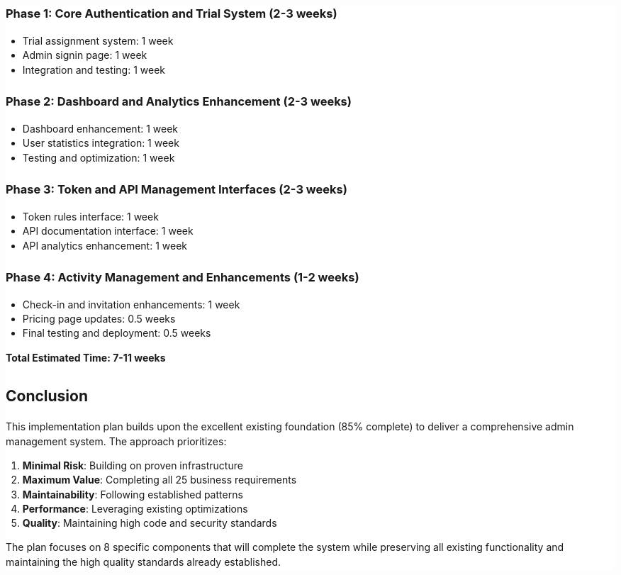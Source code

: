 ### Phase 1: Core Authentication and Trial System (2-3 weeks)
- Trial assignment system: 1 week
- Admin signin page: 1 week
- Integration and testing: 1 week

### Phase 2: Dashboard and Analytics Enhancement (2-3 weeks)
- Dashboard enhancement: 1 week
- User statistics integration: 1 week
- Testing and optimization: 1 week

### Phase 3: Token and API Management Interfaces (2-3 weeks)
- Token rules interface: 1 week
- API documentation interface: 1 week
- API analytics enhancement: 1 week

### Phase 4: Activity Management and Enhancements (1-2 weeks)
- Check-in and invitation enhancements: 1 week
- Pricing page updates: 0.5 weeks
- Final testing and deployment: 0.5 weeks

**Total Estimated Time: 7-11 weeks**

## Conclusion

This implementation plan builds upon the excellent existing foundation (85% complete) to deliver a comprehensive admin management system. The approach prioritizes:

1. **Minimal Risk**: Building on proven infrastructure
2. **Maximum Value**: Completing all 25 business requirements
3. **Maintainability**: Following established patterns
4. **Performance**: Leveraging existing optimizations
5. **Quality**: Maintaining high code and security standards

The plan focuses on 8 specific components that will complete the system while preserving all existing functionality and maintaining the high quality standards already established.